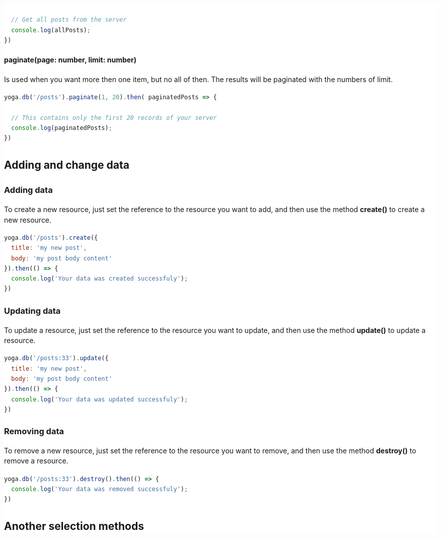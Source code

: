   ```js
    
    // Get all posts from the server
    console.log(allPosts);
  })
  ```
#### paginate(page: number, limit: number)
  Is used when you want more then one item, but no all of then. The results will be paginated with the numbers of limit.
  ```js
  yoga.db('/posts').paginate(1, 20).then( paginatedPosts => {
    
    // This contains only the first 20 records of your server
    console.log(paginatedPosts);
  })
  ```
## Adding and change data

### Adding data
  To create a new resource, just set the reference to the resource you want to add, and then use the method **create()** to create a new resource.
  ```js
  yoga.db('/posts').create({
    title: 'my new post',
    body: 'my post body content'
  }).then(() => {
    console.log('Your data was created successfuly');
  })
  ```
### Updating data
  To update a resource, just set the reference to the resource you want to update, and then use the method **update()** to update a resource.
  ```js
  yoga.db('/posts:33').update({
    title: 'my new post',
    body: 'my post body content'
  }).then(() => {
    console.log('Your data was updated successfuly');
  })
  ```
### Removing data
  To remove a new resource, just set the reference to the resource you want to remove, and then use the method **destroy()** to remove a resource.
  ```js
  yoga.db('/posts:33').destroy().then(() => {
    console.log('Your data was removed successfuly');
  })
  ```

## Another selection methods
